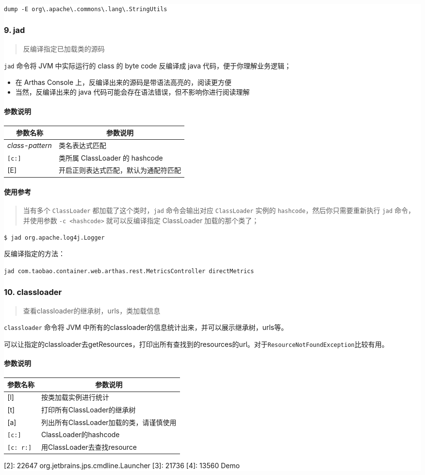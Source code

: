 ```
dump -E org\.apache\.commons\.lang\.StringUtils
```

### 9. jad

> 反编译指定已加载类的源码

`jad` 命令将 JVM 中实际运行的 class 的 byte code 反编译成 java 代码，便于你理解业务逻辑；

- 在 Arthas Console 上，反编译出来的源码是带语法高亮的，阅读更方便
- 当然，反编译出来的 java 代码可能会存在语法错误，但不影响你进行阅读理解



#### 参数说明

| 参数名称        | 参数说明                             |
| --------------- | ------------------------------------ |
| *class-pattern* | 类名表达式匹配                       |
| `[c:]`          | 类所属 ClassLoader 的 hashcode       |
| [E]             | 开启正则表达式匹配，默认为通配符匹配 |

#### 使用参考

> 当有多个 `ClassLoader` 都加载了这个类时，`jad` 命令会输出对应 `ClassLoader` 实例的 `hashcode`，然后你只需要重新执行 `jad` 命令，并使用参数 `-c <hashcode>` 就可以反编译指定 ClassLoader 加载的那个类了；

```
$ jad org.apache.log4j.Logger
```

反编译指定的方法：

```
jad com.taobao.container.web.arthas.rest.MetricsController directMetrics
```

### 10. classloader

> 查看classloader的继承树，urls，类加载信息

`classloader` 命令将 JVM 中所有的classloader的信息统计出来，并可以展示继承树，urls等。

可以让指定的classloader去getResources，打印出所有查找到的resources的url。对于`ResourceNotFoundException`比较有用。



#### 参数说明

| 参数名称  | 参数说明                                |
| --------- | --------------------------------------- |
| [l]       | 按类加载实例进行统计                    |
| [t]       | 打印所有ClassLoader的继承树             |
| [a]       | 列出所有ClassLoader加载的类，请谨慎使用 |
| `[c:]`    | ClassLoader的hashcode                   |
| `[c: r:]` | 用ClassLoader去查找resource             |


  [2]: 22647 org.jetbrains.jps.cmdline.Launcher
  [3]: 21736
  [4]: 13560 Demo